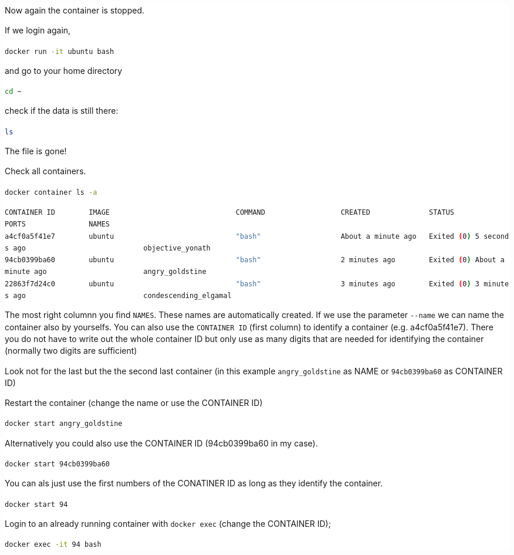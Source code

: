 Now again the container is stopped.

If we login again,
```bash
docker run -it ubuntu bash
```
and go to your home directory
```bash
cd ~
```
check if the data is still there:
```bash
ls
```
The file is gone!

Check all containers.
```bash
docker container ls -a
```
```bash
CONTAINER ID        IMAGE                              COMMAND                  CREATED              STATUS                          PORTS               NAMES
a4cf0a5f41e7        ubuntu                             "bash"                   About a minute ago   Exited (0) 5 seconds ago                            objective_yonath
94cb0399ba60        ubuntu                             "bash"                   2 minutes ago        Exited (0) About a minute ago                       angry_goldstine
22863f7d24c0        ubuntu                             "bash"                   3 minutes ago        Exited (0) 3 minutes ago                            condescending_elgamal
```

The most right columnn you find `NAMES`. These names are automatically created. If we use the parameter `--name` we can name the container also by yourselfs.
You can also use the `CONTAINER ID` (first column) to identify a container  (e.g. a4cf0a5f41e7). There you do not have to write out the whole container ID but only use as many digits that are needed for identifying the container (normally two digits are sufficient)

Look not for the last but the the second last container (in this example `angry_goldstine` as NAME or `94cb0399ba60` as CONTAINER ID)

Restart the container (change the name or use the CONTAINER ID)
```bash
docker start angry_goldstine
```

Alternatively you could also use the CONTAINER ID (94cb0399ba60 in my case).
```bash
docker start 94cb0399ba60
```

You can als just use the first numbers of the CONATINER ID as long as they identify the container.
```bash
docker start 94
```

Login to an already running container with `docker exec` (change the CONTAINER ID);
```bash
docker exec -it 94 bash
```
